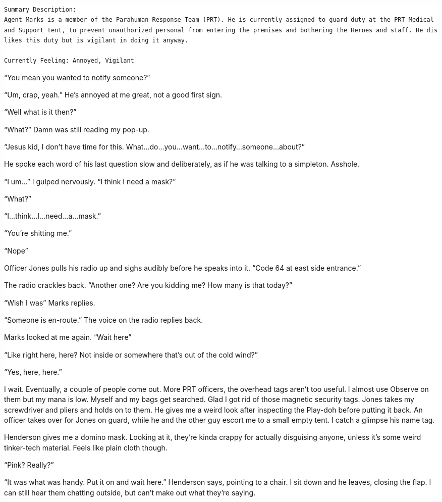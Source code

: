     Summary Description:
    Agent Marks is a member of the Parahuman Response Team (PRT). He is currently assigned to guard duty at the PRT Medical and Support tent, to prevent unauthorized personal from entering the premises and bothering the Heroes and staff. He dislikes this duty but is vigilant in doing it anyway.

    Currently Feeling: Annoyed, Vigilant


“You mean you wanted to notify someone?”

“Um, crap, yeah.” He’s annoyed at me great, not a good first sign.

“Well what is it then?”

“What?” Damn was still reading my pop-up.

“Jesus kid, I don’t have time for this. What…do…you…want…to…notify…someone…about?”

He spoke each word of his last question slow and deliberately, as if he was talking to a simpleton. Asshole.

“I um…” I gulped nervously. “I think I need a mask?”

“What?”

“I…think…I…need…a…mask.”

“You’re shitting me.”

“Nope”

Officer Jones pulls his radio up and sighs audibly before he speaks into it. “Code 64 at east side entrance.”

The radio crackles back. “Another one? Are you kidding me? How many is that today?”

“Wish I was” Marks replies.

“Someone is en-route.” The voice on the radio replies back.

Marks looked at me again. “Wait here”

“Like right here, here? Not inside or somewhere that’s out of the cold wind?”

“Yes, here, here.”

I wait. Eventually, a couple of people come out. More PRT officers, the overhead tags aren’t too useful. I almost use Observe on them but my mana is low. Myself and my bags get searched. Glad I got rid of those magnetic security tags. Jones takes my screwdriver and pliers and holds on to them. He gives me a weird look after inspecting the Play-doh before putting it back. An officer takes over for Jones on guard, while he and the other guy escort me to a small empty tent. I catch a glimpse his name tag.

<???, Henderson, PRT Officer, Level ??>

Henderson gives me a domino mask. Looking at it, they’re kinda crappy for actually disguising anyone, unless it’s some weird tinker-tech material. Feels like plain cloth though.

“Pink? Really?”

“It was what was handy. Put it on and wait here.” Henderson says, pointing to a chair. I sit down and he leaves, closing the flap. I can still hear them chatting outside, but can’t make out what they’re saying.
